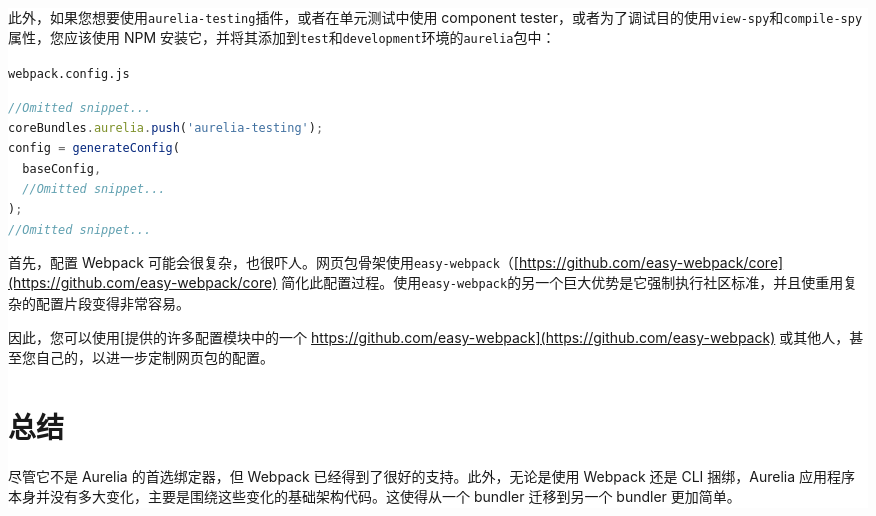 此外，如果您想要使用`aurelia-testing`插件，或者在单元测试中使用 component tester，或者为了调试目的使用`view-spy`和`compile-spy`属性，您应该使用 NPM 安装它，并将其添加到`test`和`development`环境的`aurelia`包中：

`webpack.config.js`

```js
//Omitted snippet... 
coreBundles.aurelia.push('aurelia-testing'); 
config = generateConfig( 
  baseConfig, 
  //Omitted snippet... 
); 
//Omitted snippet... 

```

首先，配置 Webpack 可能会很复杂，也很吓人。网页包骨架使用`easy-webpack`（[https://github.com/easy-webpack/core](https://github.com/easy-webpack/core) 简化此配置过程。使用`easy-webpack`的另一个巨大优势是它强制执行社区标准，并且使重用复杂的配置片段变得非常容易。

因此，您可以使用[提供的许多配置模块中的一个 https://github.com/easy-webpack](https://github.com/easy-webpack) 或其他人，甚至您自己的，以进一步定制网页包的配置。

# 总结

尽管它不是 Aurelia 的首选绑定器，但 Webpack 已经得到了很好的支持。此外，无论是使用 Webpack 还是 CLI 捆绑，Aurelia 应用程序本身并没有多大变化，主要是围绕这些变化的基础架构代码。这使得从一个 bundler 迁移到另一个 bundler 更加简单。